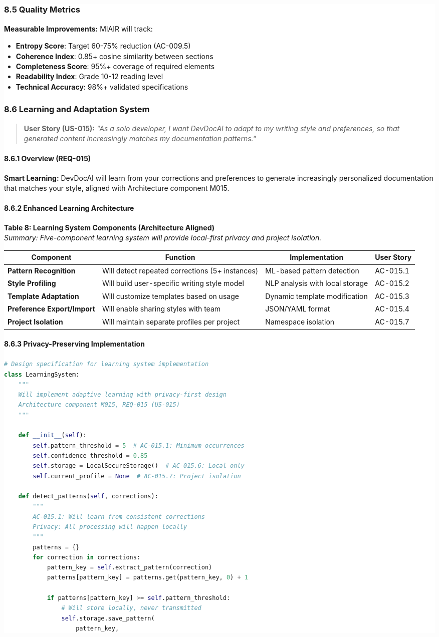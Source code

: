 ### 8.5 Quality Metrics

**Measurable Improvements:** MIAIR will track:

- **Entropy Score**: Target 60-75% reduction (AC-009.5)
- **Coherence Index**: 0.85+ cosine similarity between sections
- **Completeness Score**: 95%+ coverage of required elements
- **Readability Index**: Grade 10-12 reading level
- **Technical Accuracy**: 98%+ validated specifications

### 8.6 Learning and Adaptation System

> **User Story (US-015):** *"As a solo developer, I want DevDocAI to adapt to my writing style and preferences, so that generated content increasingly matches my documentation patterns."*

#### 8.6.1 Overview (REQ-015)

**Smart Learning:** DevDocAI will learn from your corrections and preferences to generate increasingly personalized documentation that matches your style, aligned with Architecture component M015.

#### 8.6.2 Enhanced Learning Architecture

**Table 8: Learning System Components (Architecture Aligned)**  
*Summary: Five-component learning system will provide local-first privacy and project isolation.*

| Component | Function | Implementation | User Story |
|-----------|----------|----------------|------------|
| **Pattern Recognition** | Will detect repeated corrections (5+ instances) | ML-based pattern detection | AC-015.1 |
| **Style Profiling** | Will build user-specific writing style model | NLP analysis with local storage | AC-015.2 |
| **Template Adaptation** | Will customize templates based on usage | Dynamic template modification | AC-015.3 |
| **Preference Export/Import** | Will enable sharing styles with team | JSON/YAML format | AC-015.4 |
| **Project Isolation** | Will maintain separate profiles per project | Namespace isolation | AC-015.7 |

#### 8.6.3 Privacy-Preserving Implementation

```python
# Design specification for learning system implementation
class LearningSystem:
    """
    Will implement adaptive learning with privacy-first design
    Architecture component M015, REQ-015 (US-015)
    """
    
    def __init__(self):
        self.pattern_threshold = 5  # AC-015.1: Minimum occurrences
        self.confidence_threshold = 0.85
        self.storage = LocalSecureStorage()  # AC-015.6: Local only
        self.current_profile = None  # AC-015.7: Project isolation
        
    def detect_patterns(self, corrections):
        """
        AC-015.1: Will learn from consistent corrections
        Privacy: All processing will happen locally
        """
        patterns = {}
        for correction in corrections:
            pattern_key = self.extract_pattern(correction)
            patterns[pattern_key] = patterns.get(pattern_key, 0) + 1
            
            if patterns[pattern_key] >= self.pattern_threshold:
                # Will store locally, never transmitted
                self.storage.save_pattern(
                    pattern_key, 
```